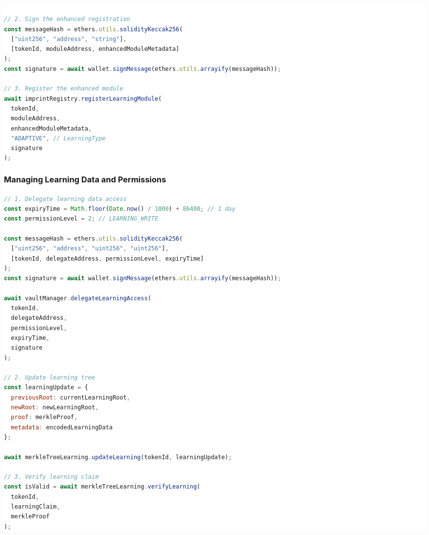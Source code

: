 ```javascript

// 2. Sign the enhanced registration
const messageHash = ethers.utils.solidityKeccak256(
  ["uint256", "address", "string"],
  [tokenId, moduleAddress, enhancedModuleMetadata]
);
const signature = await wallet.signMessage(ethers.utils.arrayify(messageHash));

// 3. Register the enhanced module
await imprintRegistry.registerLearningModule(
  tokenId,
  moduleAddress,
  enhancedModuleMetadata,
  "ADAPTIVE", // LearningType
  signature
);
```

### Managing Learning Data and Permissions

```javascript
// 1. Delegate learning data access
const expiryTime = Math.floor(Date.now() / 1000) + 86400; // 1 day
const permissionLevel = 2; // LEARNING_WRITE

const messageHash = ethers.utils.solidityKeccak256(
  ["uint256", "address", "uint256", "uint256"],
  [tokenId, delegateAddress, permissionLevel, expiryTime]
);
const signature = await wallet.signMessage(ethers.utils.arrayify(messageHash));

await vaultManager.delegateLearningAccess(
  tokenId,
  delegateAddress,
  permissionLevel,
  expiryTime,
  signature
);

// 2. Update learning tree
const learningUpdate = {
  previousRoot: currentLearningRoot,
  newRoot: newLearningRoot,
  proof: merkleProof,
  metadata: encodedLearningData
};

await merkleTreeLearning.updateLearning(tokenId, learningUpdate);

// 3. Verify learning claim
const isValid = await merkleTreeLearning.verifyLearning(
  tokenId,
  learningClaim,
  merkleProof
);
```
